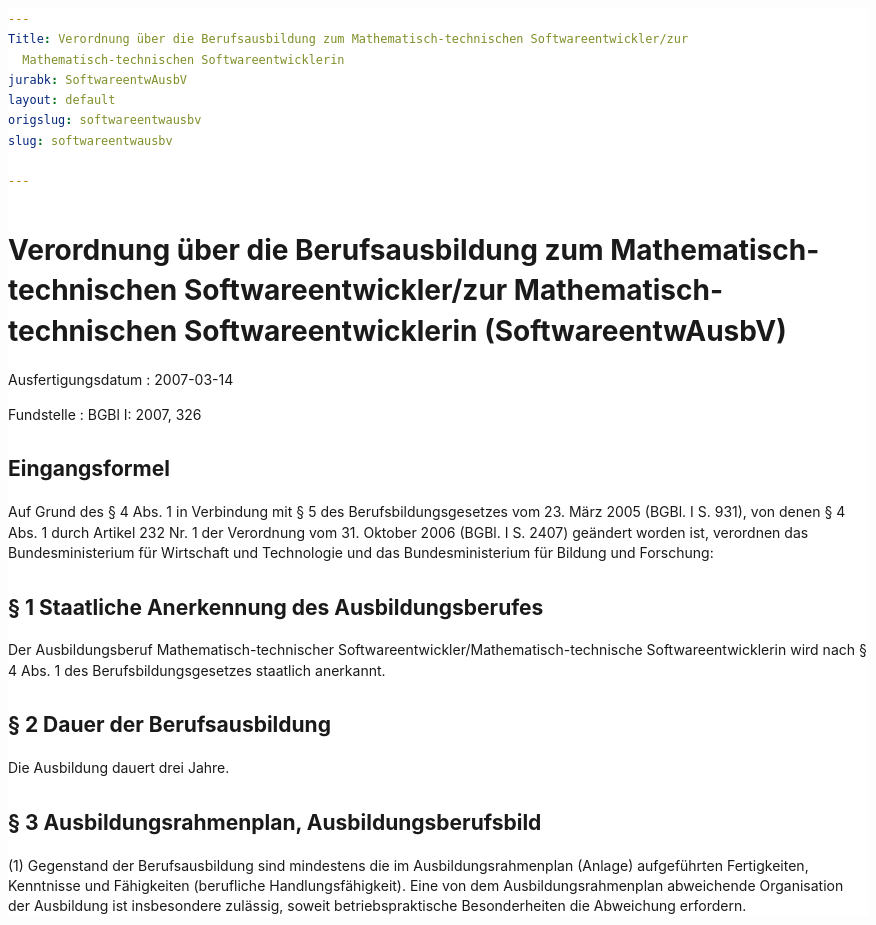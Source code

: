```yaml
---
Title: Verordnung über die Berufsausbildung zum Mathematisch-technischen Softwareentwickler/zur
  Mathematisch-technischen Softwareentwicklerin
jurabk: SoftwareentwAusbV
layout: default
origslug: softwareentwausbv
slug: softwareentwausbv

---
```


# Verordnung über die Berufsausbildung zum Mathematisch-technischen Softwareentwickler/zur Mathematisch-technischen Softwareentwicklerin (SoftwareentwAusbV)

Ausfertigungsdatum
:   2007-03-14

Fundstelle
:   BGBl I: 2007, 326



## Eingangsformel

Auf Grund des § 4 Abs. 1 in Verbindung mit § 5 des
Berufsbildungsgesetzes vom 23. März 2005 (BGBl. I S. 931), von denen §
4 Abs. 1 durch Artikel 232 Nr. 1 der Verordnung vom 31. Oktober 2006
(BGBl. I S. 2407) geändert worden ist, verordnen das Bundesministerium
für Wirtschaft und Technologie und das Bundesministerium für Bildung
und Forschung:


## § 1 Staatliche Anerkennung des Ausbildungsberufes

Der Ausbildungsberuf Mathematisch-technischer
Softwareentwickler/Mathematisch-technische Softwareentwicklerin wird
nach § 4 Abs. 1 des Berufsbildungsgesetzes staatlich anerkannt.


## § 2 Dauer der Berufsausbildung

Die Ausbildung dauert drei Jahre.


## § 3 Ausbildungsrahmenplan, Ausbildungsberufsbild

(1) Gegenstand der Berufsausbildung sind mindestens die im
Ausbildungsrahmenplan (Anlage) aufgeführten Fertigkeiten, Kenntnisse
und Fähigkeiten (berufliche Handlungsfähigkeit). Eine von dem
Ausbildungsrahmenplan abweichende Organisation der Ausbildung ist
insbesondere zulässig, soweit betriebspraktische Besonderheiten die
Abweichung erfordern.
